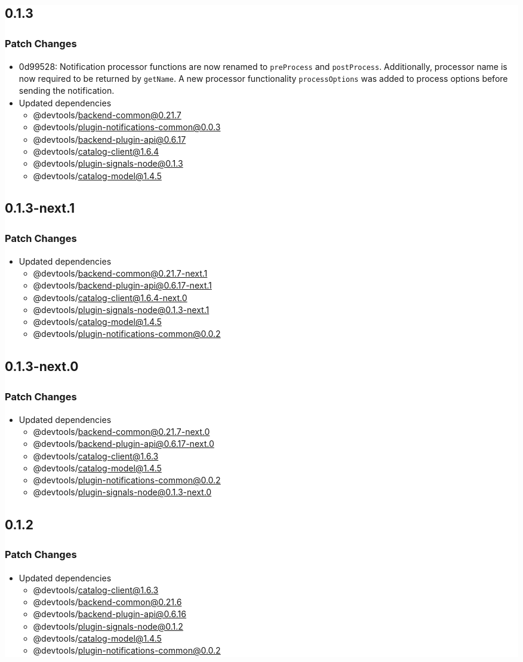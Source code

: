 ## 0.1.3

### Patch Changes

- 0d99528: Notification processor functions are now renamed to `preProcess` and `postProcess`.
  Additionally, processor name is now required to be returned by `getName`.
  A new processor functionality `processOptions` was added to process options before sending the notification.
- Updated dependencies
  - @devtools/backend-common@0.21.7
  - @devtools/plugin-notifications-common@0.0.3
  - @devtools/backend-plugin-api@0.6.17
  - @devtools/catalog-client@1.6.4
  - @devtools/plugin-signals-node@0.1.3
  - @devtools/catalog-model@1.4.5

## 0.1.3-next.1

### Patch Changes

- Updated dependencies
  - @devtools/backend-common@0.21.7-next.1
  - @devtools/backend-plugin-api@0.6.17-next.1
  - @devtools/catalog-client@1.6.4-next.0
  - @devtools/plugin-signals-node@0.1.3-next.1
  - @devtools/catalog-model@1.4.5
  - @devtools/plugin-notifications-common@0.0.2

## 0.1.3-next.0

### Patch Changes

- Updated dependencies
  - @devtools/backend-common@0.21.7-next.0
  - @devtools/backend-plugin-api@0.6.17-next.0
  - @devtools/catalog-client@1.6.3
  - @devtools/catalog-model@1.4.5
  - @devtools/plugin-notifications-common@0.0.2
  - @devtools/plugin-signals-node@0.1.3-next.0

## 0.1.2

### Patch Changes

- Updated dependencies
  - @devtools/catalog-client@1.6.3
  - @devtools/backend-common@0.21.6
  - @devtools/backend-plugin-api@0.6.16
  - @devtools/plugin-signals-node@0.1.2
  - @devtools/catalog-model@1.4.5
  - @devtools/plugin-notifications-common@0.0.2
